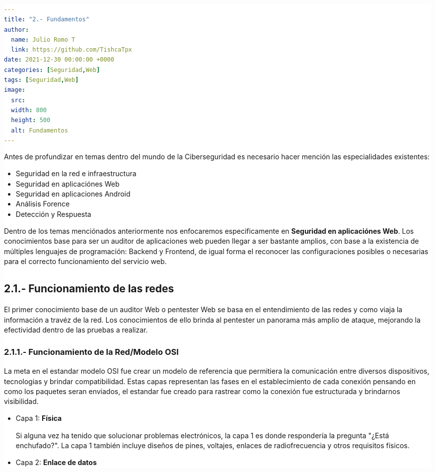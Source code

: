 ```yaml
---
title: "2.- Fundamentos"
author: 
  name: Julio Romo T
  link: https://github.com/TishcaTpx
date: 2021-12-30 00:00:00 +0000
categories: [Seguridad,Web]
tags: [Seguridad,Web]
image:
  src: 
  width: 800
  height: 500
  alt: Fundamentos
---
```


Antes de profundizar en temas dentro del mundo de la Ciberseguridad es necesario hacer mención las especialidades existentes:

* Seguridad en la red e infraestructura
* Seguridad en aplicaciónes Web
* Seguridad en aplicaciones Android
* Análisis Forence
* Detección y Respuesta

Dentro de los temas menciónados anteriormente nos enfocaremos especificamente en  **Seguridad en aplicaciónes Web**.
Los conocimientos base para ser un auditor de aplicaciones web pueden llegar a ser bastante amplios, con base a la existencia de múltiples lenguajes de programación: Backend y Frontend, de igual forma el reconocer las configuraciones posibles o necesarias para el correcto funcionamiento del servicio web.

## 2.1.- Funcionamiento de las redes

El primer conocimiento base de un auditor Web o pentester Web se basa en el entendimiento de las redes y como viaja la información a travéz de la red. Los conocimientos de ello brinda al pentester un panorama más amplio de ataque, mejorando la efectividad dentro de las pruebas a realizar.

### 2.1.1.- Funcionamiento de la Red/Modelo OSI

  La meta en el estandar modelo OSI fue crear un modelo de referencia que permitiera la comunicación entre diversos dispositivos, tecnologias y brindar compatibilidad.
  Estas capas representan las fases en el establecimiento de cada conexión pensando en como los paquetes seran enviados, el estandar fue creado para rastrear como la conexión fue estructurada y brindarnos visibilidad.

* Capa 1: **Física**

    Si alguna vez ha tenido que solucionar problemas electrónicos, la capa 1 es donde respondería la pregunta "¿Está enchufado?". La capa 1 también incluye diseños de pines, voltajes, enlaces de radiofrecuencia y otros requisitos físicos.

* Capa 2: **Enlace de datos**
